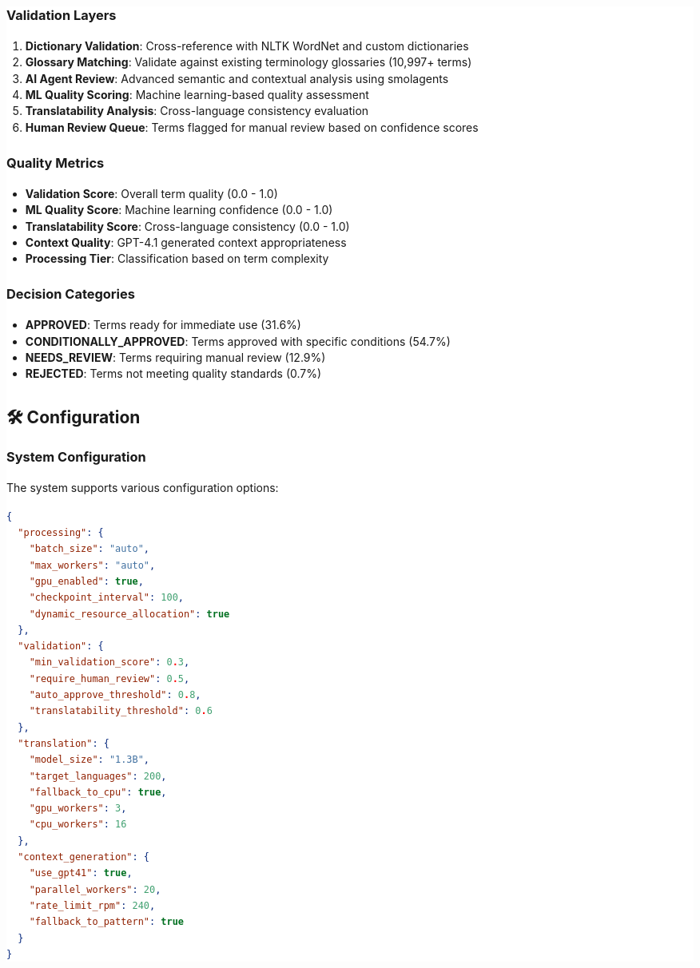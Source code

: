 ### Validation Layers

1. **Dictionary Validation**: Cross-reference with NLTK WordNet and custom dictionaries
2. **Glossary Matching**: Validate against existing terminology glossaries (10,997+ terms)
3. **AI Agent Review**: Advanced semantic and contextual analysis using smolagents
4. **ML Quality Scoring**: Machine learning-based quality assessment
5. **Translatability Analysis**: Cross-language consistency evaluation
6. **Human Review Queue**: Terms flagged for manual review based on confidence scores

### Quality Metrics

- **Validation Score**: Overall term quality (0.0 - 1.0)
- **ML Quality Score**: Machine learning confidence (0.0 - 1.0)
- **Translatability Score**: Cross-language consistency (0.0 - 1.0)
- **Context Quality**: GPT-4.1 generated context appropriateness
- **Processing Tier**: Classification based on term complexity

### Decision Categories

- **APPROVED**: Terms ready for immediate use (31.6%)
- **CONDITIONALLY_APPROVED**: Terms approved with specific conditions (54.7%)
- **NEEDS_REVIEW**: Terms requiring manual review (12.9%)
- **REJECTED**: Terms not meeting quality standards (0.7%)

## 🛠️ Configuration

### System Configuration

The system supports various configuration options:

```json
{
  "processing": {
    "batch_size": "auto",
    "max_workers": "auto",
    "gpu_enabled": true,
    "checkpoint_interval": 100,
    "dynamic_resource_allocation": true
  },
  "validation": {
    "min_validation_score": 0.3,
    "require_human_review": 0.5,
    "auto_approve_threshold": 0.8,
    "translatability_threshold": 0.6
  },
  "translation": {
    "model_size": "1.3B",
    "target_languages": 200,
    "fallback_to_cpu": true,
    "gpu_workers": 3,
    "cpu_workers": 16
  },
  "context_generation": {
    "use_gpt41": true,
    "parallel_workers": 20,
    "rate_limit_rpm": 240,
    "fallback_to_pattern": true
  }
}
```
